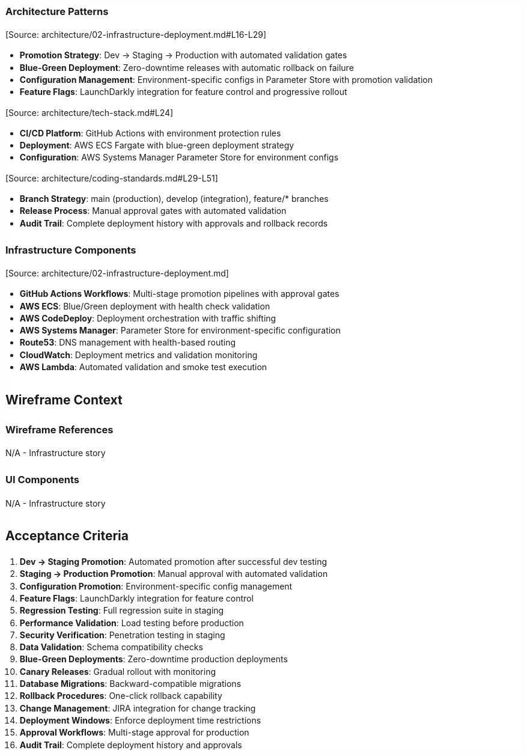 ### Architecture Patterns
[Source: architecture/02-infrastructure-deployment.md#L16-L29]
- **Promotion Strategy**: Dev → Staging → Production with automated validation gates
- **Blue-Green Deployment**: Zero-downtime releases with automatic rollback on failure
- **Configuration Management**: Environment-specific configs in Parameter Store with promotion validation
- **Feature Flags**: LaunchDarkly integration for feature control and progressive rollout

[Source: architecture/tech-stack.md#L24]
- **CI/CD Platform**: GitHub Actions with environment protection rules
- **Deployment**: AWS ECS Fargate with blue-green deployment strategy
- **Configuration**: AWS Systems Manager Parameter Store for environment configs

[Source: architecture/coding-standards.md#L29-L51]
- **Branch Strategy**: main (production), develop (integration), feature/* branches
- **Release Process**: Manual approval gates with automated validation
- **Audit Trail**: Complete deployment history with approvals and rollback records

### Infrastructure Components
[Source: architecture/02-infrastructure-deployment.md]
- **GitHub Actions Workflows**: Multi-stage promotion pipelines with approval gates
- **AWS ECS**: Blue/Green deployment with health check validation
- **AWS CodeDeploy**: Deployment orchestration with traffic shifting
- **AWS Systems Manager**: Parameter Store for environment-specific configuration
- **Route53**: DNS management with health-based routing
- **CloudWatch**: Deployment metrics and validation monitoring
- **AWS Lambda**: Automated validation and smoke test execution

## Wireframe Context

### Wireframe References
N/A - Infrastructure story

### UI Components
N/A - Infrastructure story

## Acceptance Criteria

1. **Dev → Staging Promotion**: Automated promotion after successful dev testing
2. **Staging → Production Promotion**: Manual approval with automated validation
3. **Configuration Promotion**: Environment-specific config management
4. **Feature Flags**: LaunchDarkly integration for feature control
5. **Regression Testing**: Full regression suite in staging
6. **Performance Validation**: Load testing before production
7. **Security Verification**: Penetration testing in staging
8. **Data Validation**: Schema compatibility checks
9. **Blue-Green Deployments**: Zero-downtime production deployments
10. **Canary Releases**: Gradual rollout with monitoring
11. **Database Migrations**: Backward-compatible migrations
12. **Rollback Procedures**: One-click rollback capability
13. **Change Management**: JIRA integration for change tracking
14. **Deployment Windows**: Enforce deployment time restrictions
15. **Approval Workflows**: Multi-stage approval for production
16. **Audit Trail**: Complete deployment history and approvals
